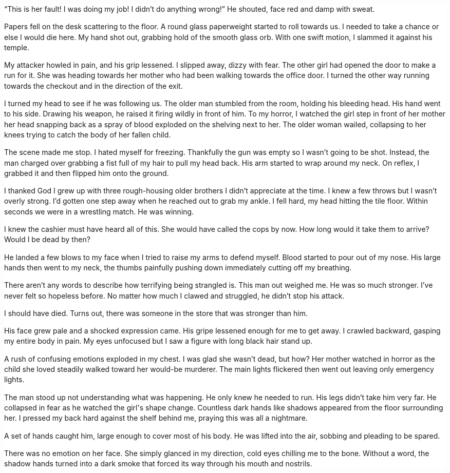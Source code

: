 “This is her fault! I was doing my job! I didn’t do anything wrong!” He shouted, face red and damp with sweat.  

Papers fell on the desk scattering to the floor. A round glass paperweight started to roll towards us. I needed to take a chance or else I would die here. My hand shot out, grabbing hold of the smooth glass orb. With one swift motion, I slammed it against his temple.  

My attacker howled in pain, and his grip lessened. I slipped away, dizzy with fear. The other girl had opened the door to make a run for it. She was heading towards her mother who had been walking towards the office door. I turned the other way running towards the checkout and in the direction of the exit.   

I turned my head to see if he was following us. The older man stumbled from the room, holding his bleeding head. His hand went to his side. Drawing his weapon, he raised it firing wildly in front of him. To my horror, I watched the girl step in front of her mother her head snapping back as a spray of blood exploded on the shelving next to her. The older woman wailed, collapsing to her knees trying to catch the body of her fallen child.  

The scene made me stop. I hated myself for freezing. Thankfully the gun was empty so I wasn’t going to be shot. Instead, the man charged over grabbing a fist full of my hair to pull my head back. His arm started to wrap around my neck. On reflex, I grabbed it and then flipped him onto the ground.   

I thanked God I grew up with three rough-housing older brothers I didn’t appreciate at the time. I knew a few throws but I wasn’t overly strong. I’d gotten one step away when he reached out to grab my ankle. I fell hard, my head hitting the tile floor. Within seconds we were in a wrestling match. He was winning.  

I knew the cashier must have heard all of this. She would have called the cops by now. How long would it take them to arrive? Would I be dead by then?  

He landed a few blows to my face when I tried to raise my arms to defend myself. Blood started to pour out of my nose. His large hands then went to my neck, the thumbs painfully pushing down immediately cutting off my breathing.  

There aren’t any words to describe how terrifying being strangled is. This man out weighed me. He was so much stronger. I’ve never felt so hopeless before. No matter how much I clawed and struggled, he didn’t stop his attack.   

I should have died. Turns out, there was someone in the store that was stronger than him.  

His face grew pale and a shocked expression came. His gripe lessened enough for me to get away. I crawled backward, gasping my entire body in pain. My eyes unfocused but I saw a figure with long black hair stand up.  

A rush of confusing emotions exploded in my chest. I was glad she wasn’t dead, but how? Her mother watched in horror as the child she loved steadily walked toward her would-be murderer. The main lights flickered then went out leaving only emergency lights.   

The man stood up not understanding what was happening. He only knew he needed to run. His legs didn’t take him very far. He collapsed in fear as he watched the girl's shape change. Countless dark hands like shadows appeared from the floor surrounding her.  I pressed my back hard against the shelf behind me, praying this was all a nightmare.  

A set of hands caught him, large enough to cover most of his body. He was lifted into the air, sobbing and pleading to be spared.   

There was no emotion on her face. She simply glanced in my direction, cold eyes chilling me to the bone. Without a word, the shadow hands turned into a dark smoke that forced its way through his mouth and nostrils.   
